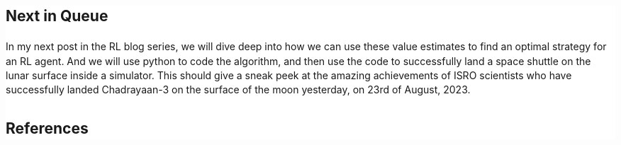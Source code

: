 
## Next in Queue

In my next post in the RL blog series, we will dive deep into how we can use these value estimates to find an optimal strategy for an RL agent. And we will use python to code the algorithm, and then use the code to successfully land a space shuttle on the lunar surface inside a simulator. This should give a sneak peek at the amazing achievements of ISRO scientists who have successfully landed Chadrayaan-3 on the surface of the moon yesterday, on 23rd of August, 2023.



## References

[^1]: [Reinforcement Learning: Policy Evaluation through Temporal Difference](https://amreis.github.io/ml/reinf-learn/2017/07/08/reinforcement-learning-policy-evaluation-through-temporal-difference.html) - Alister Reis's Blog. 

[^2]: [Reinforcement Learning: Eligibility Traces and TD(lambda)](https://amreis.github.io/ml/reinf-learn/2017/11/02/reinforcement-learning-eligibility-traces.html) - Alister Reis's Blog.


[^3]: Sutton, R. S., Barto, A. G. (2018). [Reinforcement Learning: An Introduction.](https://www.google.co.in/books/edition/Reinforcement_Learning_second_edition/sWV0DwAAQBAJ?hl=en) United Kingdom: MIT Press.

[^4]: Sutton, R.S. Learning to predict by the methods of temporal differences. Mach Learn 3, 9–44 (1988). https://doi.org/10.1007/BF00115009. 

[^5]: https://en.wikipedia.org/wiki/Law_of_large_numbers